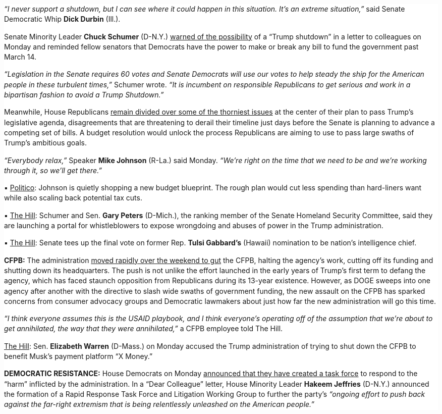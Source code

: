 *“I never support a shutdown, but I can see where it could happen in this situation. It’s an extreme situation,”* said Senate Democratic Whip **Dick Durbin** (Ill.).

Senate Minority Leader **Chuck Schumer** (D-N.Y.) [warned of the possibility](https://thehill.com/homenews/senate/5136221-schumer-trump-shutdown/) of a “Trump shutdown” in a letter to colleagues on Monday and reminded fellow senators that Democrats have the power to make or break any bill to fund the government past March 14.

*“Legislation in the Senate requires 60 votes and Senate Democrats will use our votes to help steady the ship for the American people in these turbulent times,”* Schumer wrote. *“It is incumbent on responsible Republicans to get serious and work in a bipartisan fashion to avoid a Trump Shutdown.”*

Meanwhile, House Republicans [remain divided over some of the thorniest issues](https://thehill.com/homenews/house/5136844-house-republicans-trump-agenda/) at the center of their plan to pass Trump’s legislative agenda, disagreements that are threatening to derail their timeline just days before the Senate is planning to advance a competing set of bills. A budget resolution would unlock the process Republicans are aiming to use to pass large swaths of Trump’s ambitious goals.

*“Everybody relax,”* Speaker **Mike Johnson** (R-La.) said Monday. *“We’re right on the time that we need to be and we’re working through it, so we’ll get there.”*

▪ [Politico](https://www.politico.com/news/2025/02/10/house-budget-mike-johnson-jodey-arrington-00002375): Johnson is quietly shopping a new budget blueprint. The rough plan would cut less spending than hard-liners want while also scaling back potential tax cuts.

▪ [The Hill](https://thehill.com/homenews/senate/5135759-whistleblower-portal-trump-administration/): Schumer and Sen. **Gary Peters** (D-Mich.), the ranking member of the Senate Homeland Security Committee, said they are launching a portal for whistleblowers to expose wrongdoing and abuses of power in the Trump administration.

▪ [The Hill](https://thehill.com/homenews/senate/5137083-tulsi-gabbard-nomination-dni-advances/): Senate tees up the final vote on former Rep. **Tulsi Gabbard’s** (Hawaii) nomination to be nation’s intelligence chief.

**CFPB:** The administration [moved rapidly over the weekend to gut](https://thehill.com/?p=5136827) the CFPB, halting the agency’s work, cutting off its funding and shutting down its headquarters. The push is not unlike the effort launched in the early years of Trump’s first term to defang the agency, which has faced staunch opposition from Republicans during its 13-year existence. However, as DOGE sweeps into one agency after another with the directive to slash wide swaths of government funding, the new assault on the CFPB has sparked concerns from consumer advocacy groups and Democratic lawmakers about just how far the new administration will go this time.

*“I think everyone assumes this is the USAID playbook, and I think everyone’s operating off of the assumption that we’re about to get annihilated, the way that they were annihilated,”* a CFPB employee told The Hill.

[The Hill](https://thehill.com/homenews/senate/5136967-warren-on-efforts-to-shutter-cfpb-no-one-can-fire-the-financial-cops/): Sen. **Elizabeth Warren** (D-Mass.) on Monday accused the Trump administration of trying to shut down the CFPB to benefit Musk’s payment platform “X Money.”

**DEMOCRATIC RESISTANCE:** House Democrats on Monday [announced that they have created a task force](https://thehill.com/homenews/house/5136566-house-democrats-trump-administration-task-force/) to respond to the “harm” inflicted by the administration. In a “Dear Colleague” letter, House Minority Leader **Hakeem Jeffries** (D-N.Y.) announced the formation of a Rapid Response Task Force and Litigation Working Group to further the party’s *“ongoing effort to push back against the far-right extremism that is being relentlessly unleashed on the American people.”*

